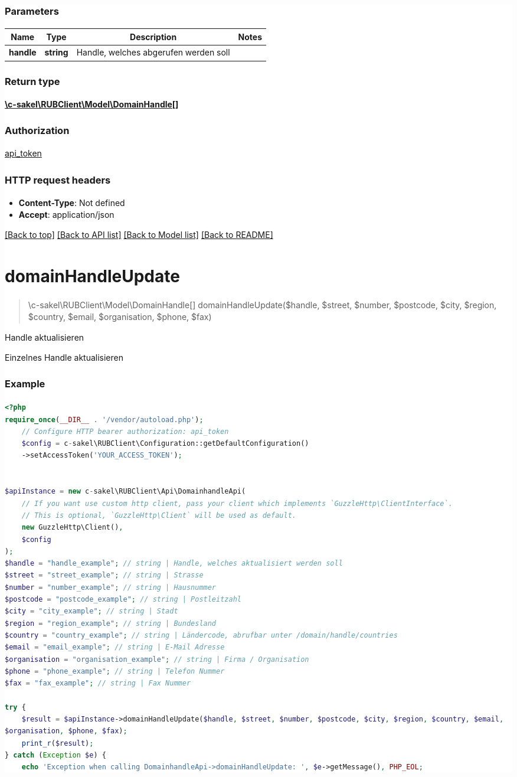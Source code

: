### Parameters

Name | Type | Description  | Notes
------------- | ------------- | ------------- | -------------
 **handle** | **string**| Handle, welches abgerufen werden soll |

### Return type

[**\c-sakel\RUBClient\Model\DomainHandle[]**](../Model/DomainHandle.md)

### Authorization

[api_token](../../README.md#api_token)

### HTTP request headers

 - **Content-Type**: Not defined
 - **Accept**: application/json

[[Back to top]](#) [[Back to API list]](../../README.md#documentation-for-api-endpoints) [[Back to Model list]](../../README.md#documentation-for-models) [[Back to README]](../../README.md)

# **domainHandleUpdate**
> \c-sakel\RUBClient\Model\DomainHandle[] domainHandleUpdate($handle, $street, $number, $postcode, $city, $region, $country, $email, $organisation, $phone, $fax)

Handle aktualisieren

Einzelnes Handle aktualisieren

### Example
```php
<?php
require_once(__DIR__ . '/vendor/autoload.php');
    // Configure HTTP bearer authorization: api_token
    $config = c-sakel\RUBClient\Configuration::getDefaultConfiguration()
    ->setAccessToken('YOUR_ACCESS_TOKEN');


$apiInstance = new c-sakel\RUBClient\Api\DomainhandleApi(
    // If you want use custom http client, pass your client which implements `GuzzleHttp\ClientInterface`.
    // This is optional, `GuzzleHttp\Client` will be used as default.
    new GuzzleHttp\Client(),
    $config
);
$handle = "handle_example"; // string | Handle, welches aktualisiert werden soll
$street = "street_example"; // string | Strasse
$number = "number_example"; // string | Hausnummer
$postcode = "postcode_example"; // string | Postleitzahl
$city = "city_example"; // string | Stadt
$region = "region_example"; // string | Bundesland
$country = "country_example"; // string | Ländercode, abrufbar unter /domain/handle/countries
$email = "email_example"; // string | E-Mail Adresse
$organisation = "organisation_example"; // string | Firma / Organisation
$phone = "phone_example"; // string | Telefon Nummer
$fax = "fax_example"; // string | Fax Nummer

try {
    $result = $apiInstance->domainHandleUpdate($handle, $street, $number, $postcode, $city, $region, $country, $email, $organisation, $phone, $fax);
    print_r($result);
} catch (Exception $e) {
    echo 'Exception when calling DomainhandleApi->domainHandleUpdate: ', $e->getMessage(), PHP_EOL;
```